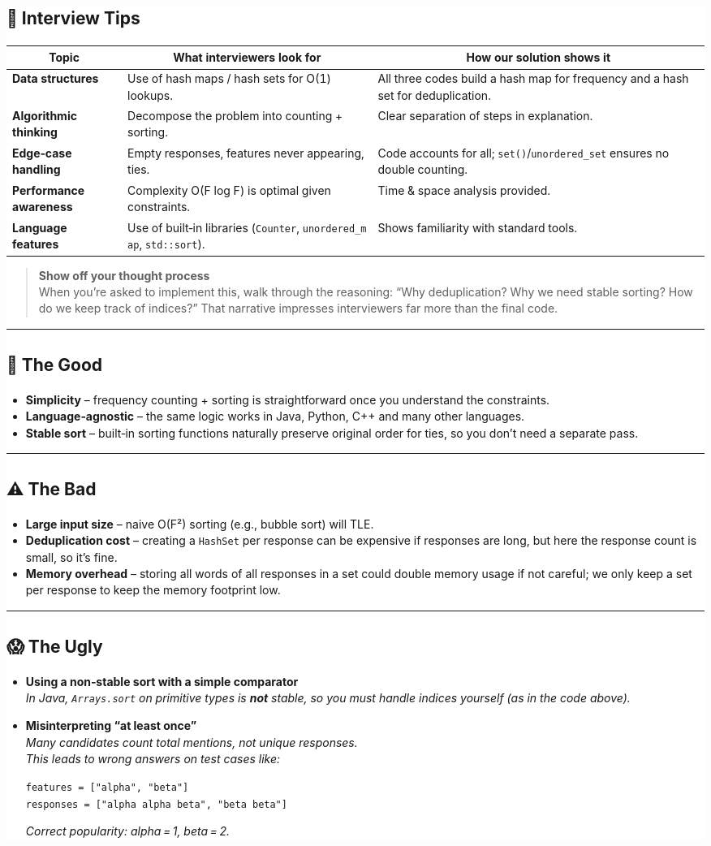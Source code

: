 
## 🎤 Interview Tips

| Topic | What interviewers look for | How our solution shows it |
|-------|---------------------------|---------------------------|
| **Data structures** | Use of hash maps / hash sets for O(1) lookups. | All three codes build a hash map for frequency and a hash set for deduplication. |
| **Algorithmic thinking** | Decompose the problem into counting + sorting. | Clear separation of steps in explanation. |
| **Edge‑case handling** | Empty responses, features never appearing, ties. | Code accounts for all; `set()`/`unordered_set` ensures no double counting. |
| **Performance awareness** | Complexity O(F log F) is optimal given constraints. | Time & space analysis provided. |
| **Language features** | Use of built‑in libraries (`Counter`, `unordered_map`, `std::sort`). | Shows familiarity with standard tools. |

> **Show off your thought process**  
> When you’re asked to implement this, walk through the reasoning: “Why deduplication? Why we need stable sorting? How do we keep track of indices?” That narrative impresses interviewers far more than the final code.

---

## 🌟 The Good

- **Simplicity** – frequency counting + sorting is straightforward once you understand the constraints.
- **Language‑agnostic** – the same logic works in Java, Python, C++ and many other languages.
- **Stable sort** – built‑in sorting functions naturally preserve original order for ties, so you don’t need a separate pass.

---

## ⚠️ The Bad

- **Large input size** – naive O(F²) sorting (e.g., bubble sort) will TLE.  
- **Deduplication cost** – creating a `HashSet` per response can be expensive if responses are long, but here the response count is small, so it’s fine.
- **Memory overhead** – storing all words of all responses in a set could double memory usage if not careful; we only keep a set per response to keep the memory footprint low.

---

## 😱 The Ugly

- **Using a non‑stable sort with a simple comparator**  
  *In Java, `Arrays.sort` on primitive types is **not** stable, so you must handle indices yourself (as in the code above).*

- **Misinterpreting “at least once”**  
  *Many candidates count total mentions, not unique responses.*  
  *This leads to wrong answers on test cases like:*
  ```text
  features = ["alpha", "beta"]
  responses = ["alpha alpha beta", "beta beta"]
  ```
  *Correct popularity: alpha = 1, beta = 2.*
